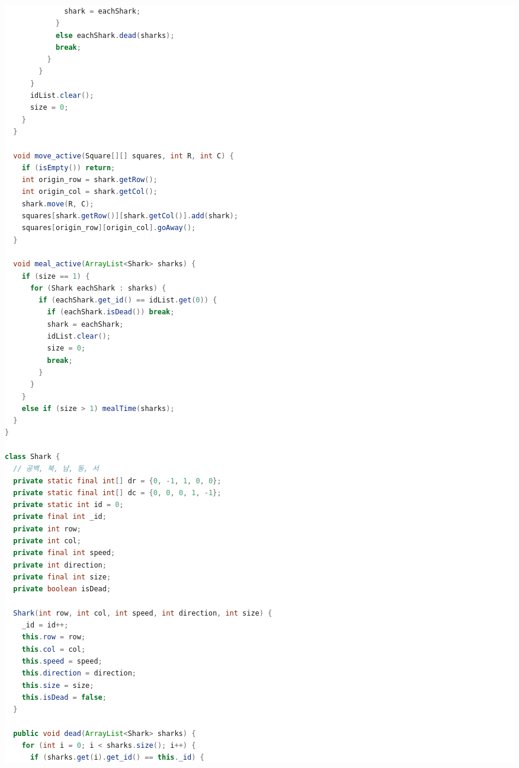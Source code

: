 ```java
              shark = eachShark;
            }
            else eachShark.dead(sharks);
            break;
          }
        }
      }
      idList.clear();
      size = 0;
    }
  }

  void move_active(Square[][] squares, int R, int C) {
    if (isEmpty()) return;
    int origin_row = shark.getRow();
    int origin_col = shark.getCol();
    shark.move(R, C);
    squares[shark.getRow()][shark.getCol()].add(shark);
    squares[origin_row][origin_col].goAway();
  }

  void meal_active(ArrayList<Shark> sharks) {
    if (size == 1) {
      for (Shark eachShark : sharks) {
        if (eachShark.get_id() == idList.get(0)) {
          if (eachShark.isDead()) break;
          shark = eachShark;
          idList.clear();
          size = 0;
          break;
        }
      }
    }
    else if (size > 1) mealTime(sharks);
  }
}

class Shark {
  // 공백, 북, 남, 동, 서
  private static final int[] dr = {0, -1, 1, 0, 0};
  private static final int[] dc = {0, 0, 0, 1, -1};
  private static int id = 0;
  private final int _id;
  private int row;
  private int col;
  private final int speed;
  private int direction;
  private final int size;
  private boolean isDead;

  Shark(int row, int col, int speed, int direction, int size) {
    _id = id++;
    this.row = row;
    this.col = col;
    this.speed = speed;
    this.direction = direction;
    this.size = size;
    this.isDead = false;
  }

  public void dead(ArrayList<Shark> sharks) {
    for (int i = 0; i < sharks.size(); i++) {
      if (sharks.get(i).get_id() == this._id) {
```